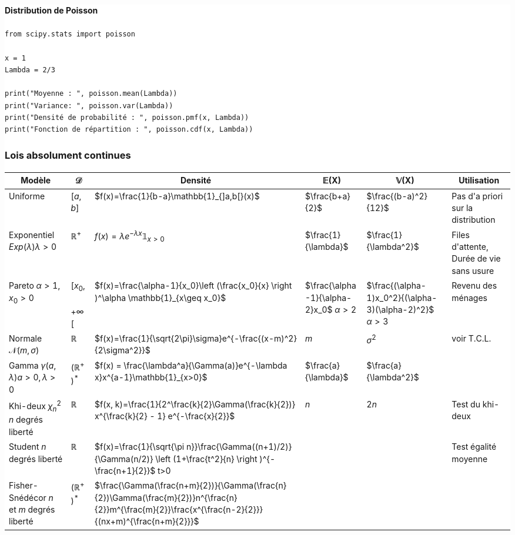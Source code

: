 #### Distribution de Poisson
```{code-cell} ipython3
from scipy.stats import poisson

x = 1 
Lambda = 2/3 

print("Moyenne : ", poisson.mean(Lambda))
print("Variance: ", poisson.var(Lambda))
print("Densité de probabilité : ", poisson.pmf(x, Lambda))
print("Fonction de répartition : ", poisson.cdf(x, Lambda))
```

### Lois absolument continues
|  Modèle                           | $\boldsymbol{\mathcal D}$ | Densité                                                          | $\boldsymbol{\mathbb{E}(X)}$ | $\boldsymbol{\mathbb{V}(X)}$ | Utilisation                  |
|----------------------------------------|---------------------------|------------------------------------------------------------------|------------------------------|------------------------------|------------------------------------|
| Uniforme                               | $[a,b]$                   | $f(x)=\frac{1}{b-a}\mathbb{1}_{]a,b[}(x)$                        | $\frac{b+a}{2}$              | $\frac{(b-a)^2}{12}$         | Pas d'a priori sur la distribution |
|Exponentiel $Exp(\lambda)$$\lambda>0$               |  $\mathbb{R}^+$ | $f(x) =\lambda e^{-\lambda x} \mathbb{1}_{x>0}$ | $\frac{1}{\lambda}$ | $\frac{1}{\lambda^2}$ | Files d'attente, Durée de vie sans usure
Pareto  $\alpha>1,x_0>0$| $[x_0,+\infty[$ | $f(x)=\frac{\alpha-1}{x_0}\left (\frac{x_0}{x} \right )^\alpha \mathbb{1}_{x\geq x_0}$ | $\frac{\alpha-1}{\alpha-2}x_0$ $\alpha>2$ |$\frac{(\alpha-1)x_0^2}{(\alpha-3)(\alpha-2)^2}$ $\alpha>3$ | Revenu des ménages                 
| Normale $\mathcal{N}(m,\sigma)$        | $\mathbb{R}$              | $f(x)=\frac{1}{\sqrt{2\pi}\sigma}e^{-\frac{(x-m)^2}{2\sigma^2}}$ | $m$                          | $\sigma^2$                   | voir T.C.L.                        |
|Gamma $\gamma(a,\lambda)$$a>0,\lambda>0$ | $(\mathbb{R}^+)^*$ | $f(x) = \frac{\lambda^a}{\Gamma(a)}e^{-\lambda x}x^{a-1}\mathbb{1}_{x>0}$ | $\frac{a}{\lambda}$ | $\frac{a}{\lambda^2}$ || 
|Khi-deux $\chi_n^2$ $n$ degrés liberté | $\mathbb{R}$ | $f(x, k)=\frac{1}{2^\frac{k}{2}\Gamma(\frac{k}{2})} x^{\frac{k}{2} - 1} e^{-\frac{x}{2}}$ | $n$ | $2n$ | Test du khi-deux        |
| Student $n$ degrés liberté | $\mathbb{R}$ | $f(x)=\frac{1}{\sqrt{\pi n}}\frac{\Gamma((n+1)/2)}{\Gamma(n/2)} \left (1+\frac{t^2}{n} \right )^{-\frac{n+1}{2}}$ t>0 |||Test égalité moyenne                  |
| Fisher-Snédécor $n$ et $m$ degrés liberté |  $(\mathbb{R}^+)^*$  | $\frac{\Gamma(\frac{n+m}{2})}{\Gamma(\frac{n}{2})\Gamma(\frac{m}{2})}n^{\frac{n}{2}}m^{\frac{m}{2}}\frac{x^{\frac{n-2}{2}}}{(nx+m)^{\frac{n+m}{2}}}$||||

